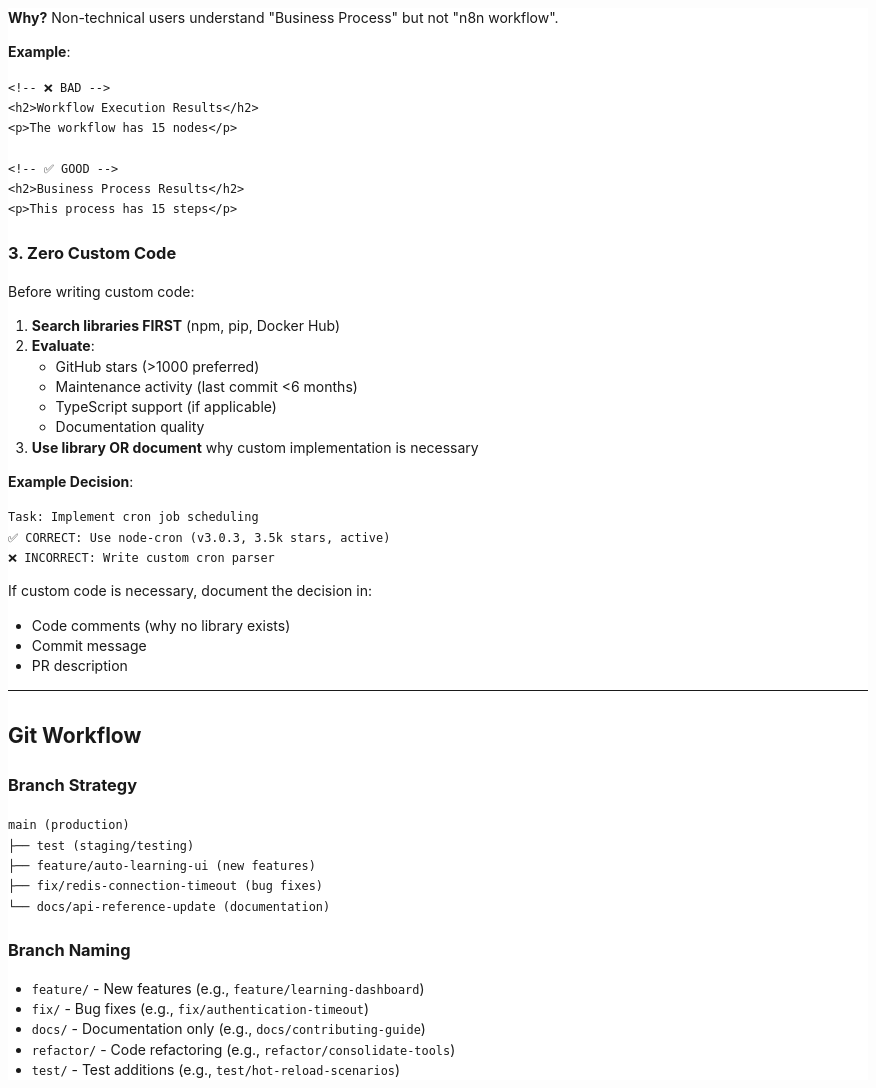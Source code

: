 **Why?** Non-technical users understand "Business Process" but not "n8n workflow".

**Example**:
```vue
<!-- ❌ BAD -->
<h2>Workflow Execution Results</h2>
<p>The workflow has 15 nodes</p>

<!-- ✅ GOOD -->
<h2>Business Process Results</h2>
<p>This process has 15 steps</p>
```

### 3. Zero Custom Code

Before writing custom code:

1. **Search libraries FIRST** (npm, pip, Docker Hub)
2. **Evaluate**:
   - GitHub stars (>1000 preferred)
   - Maintenance activity (last commit <6 months)
   - TypeScript support (if applicable)
   - Documentation quality
3. **Use library OR document** why custom implementation is necessary

**Example Decision**:
```
Task: Implement cron job scheduling
✅ CORRECT: Use node-cron (v3.0.3, 3.5k stars, active)
❌ INCORRECT: Write custom cron parser
```

If custom code is necessary, document the decision in:
- Code comments (why no library exists)
- Commit message
- PR description

---

## Git Workflow

### Branch Strategy

```
main (production)
├── test (staging/testing)
├── feature/auto-learning-ui (new features)
├── fix/redis-connection-timeout (bug fixes)
└── docs/api-reference-update (documentation)
```

### Branch Naming

- `feature/` - New features (e.g., `feature/learning-dashboard`)
- `fix/` - Bug fixes (e.g., `fix/authentication-timeout`)
- `docs/` - Documentation only (e.g., `docs/contributing-guide`)
- `refactor/` - Code refactoring (e.g., `refactor/consolidate-tools`)
- `test/` - Test additions (e.g., `test/hot-reload-scenarios`)
